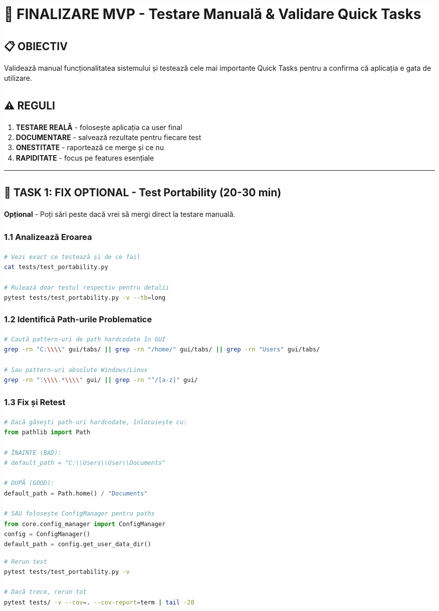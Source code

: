 # 🎯 FINALIZARE MVP - Testare Manuală & Validare Quick Tasks

## 📋 OBIECTIV

Validează manual funcționalitatea sistemului și testează cele mai importante Quick Tasks pentru a confirma că aplicația e gata de utilizare.

## ⚠️ REGULI

1. **TESTARE REALĂ** - folosește aplicația ca user final
2. **DOCUMENTARE** - salvează rezultate pentru fiecare test
3. **ONESTITATE** - raportează ce merge și ce nu
4. **RAPIDITATE** - focus pe features esențiale

---

## 🔧 TASK 1: FIX OPTIONAL - Test Portability (20-30 min)

**Opțional** - Poți sări peste dacă vrei să mergi direct la testare manuală.

### 1.1 Analizează Eroarea
```bash
# Vezi exact ce testează și de ce fail
cat tests/test_portability.py

# Rulează doar testul respectiv pentru detalii
pytest tests/test_portability.py -v --tb=long
```

### 1.2 Identifică Path-urile Problematice
```bash
# Caută pattern-uri de path hardcodate în GUI
grep -rn "C:\\\\" gui/tabs/ || grep -rn "/home/" gui/tabs/ || grep -rn "Users" gui/tabs/

# Sau pattern-uri absolute Windows/Linux
grep -rn ":\\\\.*\\\\" gui/ || grep -rn "^/[a-z]" gui/
```

### 1.3 Fix și Retest
```python
# Dacă găsești path-uri hardcodate, înlocuiește cu:
from pathlib import Path

# ÎNAINTE (BAD):
# default_path = "C:\\Users\\User\\Documents"

# DUPĂ (GOOD):
default_path = Path.home() / "Documents"

# SAU folosește ConfigManager pentru paths
from core.config_manager import ConfigManager
config = ConfigManager()
default_path = config.get_user_data_dir()
```
```bash
# Rerun test
pytest tests/test_portability.py -v

# Dacă trece, rerun tot
pytest tests/ -v --cov=. --cov-report=term | tail -20
```

